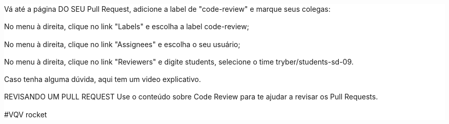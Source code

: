 Vá até a página DO SEU Pull Request, adicione a label de "code-review" e marque seus colegas:

No menu à direita, clique no link "Labels" e escolha a label code-review;

No menu à direita, clique no link "Assignees" e escolha o seu usuário;

No menu à direita, clique no link "Reviewers" e digite students, selecione o time tryber/students-sd-09.

Caso tenha alguma dúvida, aqui tem um video explicativo.

REVISANDO UM PULL REQUEST
Use o conteúdo sobre Code Review para te ajudar a revisar os Pull Requests.

#VQV rocket
